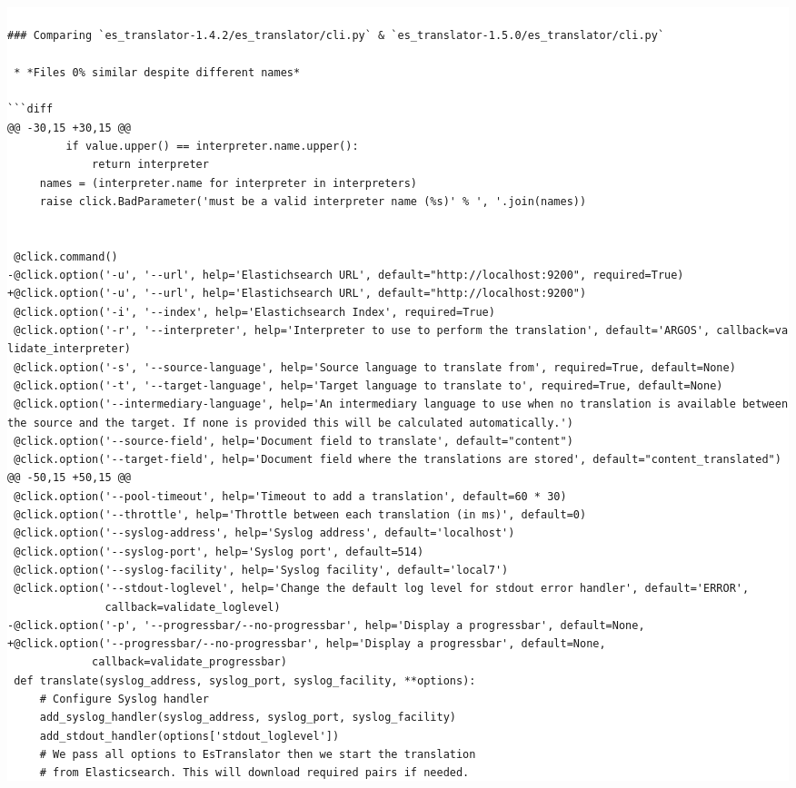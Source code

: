  ```
 ```
```

### Comparing `es_translator-1.4.2/es_translator/cli.py` & `es_translator-1.5.0/es_translator/cli.py`

 * *Files 0% similar despite different names*

```diff
@@ -30,15 +30,15 @@
         if value.upper() == interpreter.name.upper():
             return interpreter
     names = (interpreter.name for interpreter in interpreters)
     raise click.BadParameter('must be a valid interpreter name (%s)' % ', '.join(names))
 
 
 @click.command()
-@click.option('-u', '--url', help='Elastichsearch URL', default="http://localhost:9200", required=True)
+@click.option('-u', '--url', help='Elastichsearch URL', default="http://localhost:9200")
 @click.option('-i', '--index', help='Elastichsearch Index', required=True)
 @click.option('-r', '--interpreter', help='Interpreter to use to perform the translation', default='ARGOS', callback=validate_interpreter)
 @click.option('-s', '--source-language', help='Source language to translate from', required=True, default=None)
 @click.option('-t', '--target-language', help='Target language to translate to', required=True, default=None)
 @click.option('--intermediary-language', help='An intermediary language to use when no translation is available between the source and the target. If none is provided this will be calculated automatically.')
 @click.option('--source-field', help='Document field to translate', default="content")
 @click.option('--target-field', help='Document field where the translations are stored', default="content_translated")
@@ -50,15 +50,15 @@
 @click.option('--pool-timeout', help='Timeout to add a translation', default=60 * 30)
 @click.option('--throttle', help='Throttle between each translation (in ms)', default=0)
 @click.option('--syslog-address', help='Syslog address', default='localhost')
 @click.option('--syslog-port', help='Syslog port', default=514)
 @click.option('--syslog-facility', help='Syslog facility', default='local7')
 @click.option('--stdout-loglevel', help='Change the default log level for stdout error handler', default='ERROR',
               callback=validate_loglevel)
-@click.option('-p', '--progressbar/--no-progressbar', help='Display a progressbar', default=None,
+@click.option('--progressbar/--no-progressbar', help='Display a progressbar', default=None,
             callback=validate_progressbar)
 def translate(syslog_address, syslog_port, syslog_facility, **options):
     # Configure Syslog handler
     add_syslog_handler(syslog_address, syslog_port, syslog_facility)
     add_stdout_handler(options['stdout_loglevel'])
     # We pass all options to EsTranslator then we start the translation
     # from Elasticsearch. This will download required pairs if needed.
```
